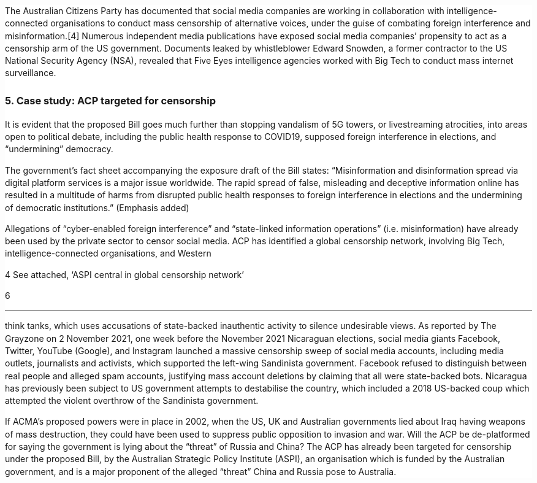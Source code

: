 The Australian Citizens Party has documented that social media companies are working in collaboration
with intelligence-connected organisations to conduct mass censorship of alternative voices, under the
guise of combating foreign interference and misinformation.[4] Numerous independent media
publications have exposed social media companies’ propensity to act as a censorship arm of the US
government. Documents leaked by whistleblower Edward Snowden, a former contractor to the US
National Security Agency (NSA), revealed that Five Eyes intelligence agencies worked with Big Tech to
conduct mass internet surveillance.

### 5. Case study: ACP targeted for censorship
It is evident that the proposed Bill goes much further than stopping vandalism of 5G towers, or livestreaming atrocities, into areas open to political debate, including the public health response to COVID19, supposed foreign interference in elections, and “undermining” democracy.

The government’s fact sheet accompanying the exposure draft of the Bill states: “Misinformation and
disinformation spread via digital platform services is a major issue worldwide. The rapid spread of false,
misleading and deceptive information online has resulted in a multitude of harms from disrupted public
health responses to foreign interference in elections and the undermining of democratic institutions.”
(Emphasis added)

Allegations of “cyber-enabled foreign interference” and “state-linked information operations” (i.e.
misinformation) have already been used by the private sector to censor social media. ACP has identified
a global censorship network, involving Big Tech, intelligence-connected organisations, and Western

4 See attached, ‘ASPI central in global censorship network’

6


-----

think tanks, which uses accusations of state-backed inauthentic activity to silence undesirable views. As
reported by The Grayzone on 2 November 2021, one week before the November 2021 Nicaraguan
elections, social media giants Facebook, Twitter, YouTube (Google), and Instagram launched a massive
censorship sweep of social media accounts, including media outlets, journalists and activists, which
supported the left-wing Sandinista government. Facebook refused to distinguish between real people
and alleged spam accounts, justifying mass account deletions by claiming that all were state-backed
bots. Nicaragua has previously been subject to US government attempts to destabilise the country,
which included a 2018 US-backed coup which attempted the violent overthrow of the Sandinista
government.

If ACMA’s proposed powers were in place in 2002, when the US, UK and Australian governments lied
about Iraq having weapons of mass destruction, they could have been used to suppress public
opposition to invasion and war. Will the ACP be de-platformed for saying the government is lying about
the “threat” of Russia and China? The ACP has already been targeted for censorship under the proposed
Bill, by the Australian Strategic Policy Institute (ASPI), an organisation which is funded by the Australian
government, and is a major proponent of the alleged “threat” China and Russia pose to Australia.
